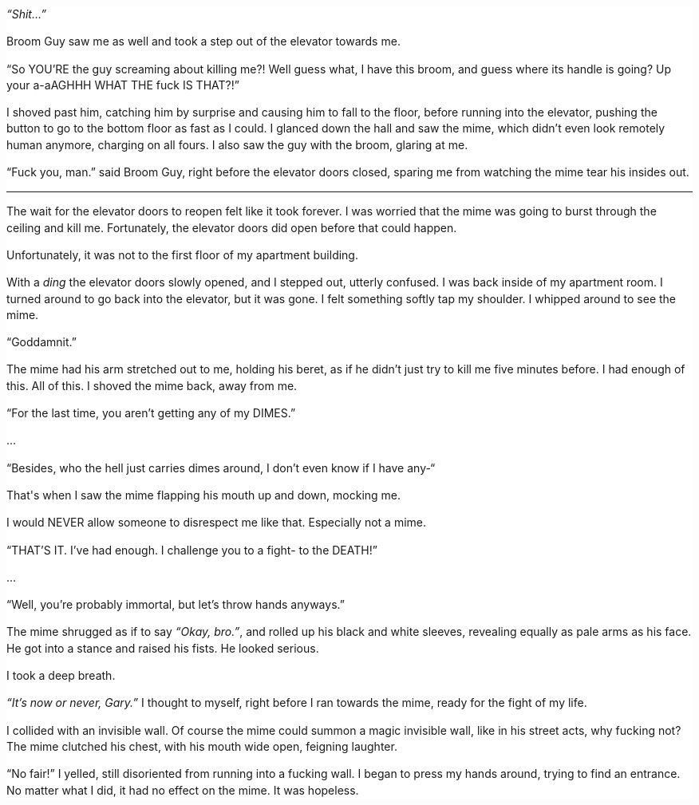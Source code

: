*“Shit…”*

Broom Guy saw me as well and took a step out of the elevator towards me.

“So YOU’RE the guy screaming about killing me?! Well guess what, I have this broom, and guess where its handle is going? Up your a-aAGHHH WHAT THE fuck IS THAT?!”

I shoved past him, catching him by surprise and causing him to fall to the floor, before running into the elevator, pushing the button to go to the bottom floor as fast as I could. I glanced down the hall and saw the mime, which didn’t even look remotely human anymore, charging on all fours. I also saw the guy with the broom, glaring at me.

“Fuck you, man.” said Broom Guy, right before the elevator doors closed, sparing me from watching the mime tear his insides out.

---

The wait for the elevator doors to reopen felt like it took forever. I was worried that the mime was going to burst through the ceiling and kill me. Fortunately, the elevator doors did open before that could happen.

Unfortunately, it was not to the first floor of my apartment building.

With a *ding* the elevator doors slowly opened, and I stepped out, utterly confused. I was back inside of my apartment room. I turned around to go back into the elevator, but it was gone.
I felt something softly tap my shoulder. I whipped around to see the mime.

“Goddamnit.”

The mime had his arm stretched out to me, holding his beret, as if he didn’t just try to kill me five minutes before. I had enough of this. All of this. I shoved the mime back, away from me.

“For the last time, you aren’t getting any of my DIMES.”

…

“Besides, who the hell just carries dimes around, I don’t even know if I have any-“

That's when I saw the mime flapping his mouth up and down, mocking me.

I would NEVER allow someone to disrespect me like that. Especially not a mime.

“THAT’S IT. I’ve had enough. I challenge you to a fight- to the DEATH!”

…

“Well, you’re probably immortal, but let’s throw hands anyways.”

The mime shrugged as if to say *“Okay, bro.”*, and rolled up his black and white sleeves, revealing equally as pale arms as his face. He got into a stance and raised his fists. He looked serious.

I took a deep breath.

*“It’s now or never, Gary.”* I thought to myself, right before I ran towards the mime, ready for the fight of my life.

I collided with an invisible wall. Of course the mime could summon a magic invisible wall, like in his street acts, why fucking not? The mime clutched his chest, with his mouth wide open, feigning laughter.

“No fair!” I yelled, still disoriented from running into a fucking wall. I began to press my hands around, trying to find an entrance. No matter what I did, it had no effect on the mime. It was hopeless.
